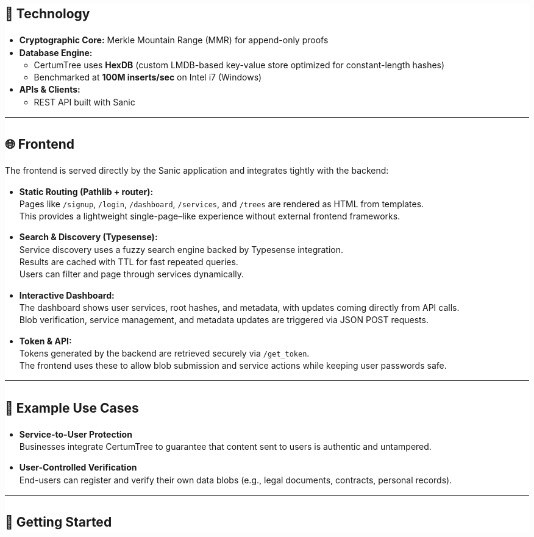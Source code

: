 
## 💾 Technology

- **Cryptographic Core:** Merkle Mountain Range (MMR) for append-only proofs  
- **Database Engine:**  
  - CertumTree uses **HexDB** (custom LMDB-based key-value store optimized for constant-length hashes)  
  - Benchmarked at **100M inserts/sec** on Intel i7 (Windows)  
- **APIs & Clients:**  
  - REST API built with Sanic

---

## 🌐 Frontend

The frontend is served directly by the Sanic application and integrates tightly with the backend:

- **Static Routing (Pathlib + router):**  
  Pages like `/signup`, `/login`, `/dashboard`, `/services`, and `/trees` are rendered as HTML from templates.  
  This provides a lightweight single-page–like experience without external frontend frameworks.

- **Search & Discovery (Typesense):**  
  Service discovery uses a fuzzy search engine backed by Typesense integration.  
  Results are cached with TTL for fast repeated queries.  
  Users can filter and page through services dynamically.

- **Interactive Dashboard:**  
  The dashboard shows user services, root hashes, and metadata, with updates coming directly from API calls.  
  Blob verification, service management, and metadata updates are triggered via JSON POST requests.

- **Token & API:**  
  Tokens generated by the backend are retrieved securely via `/get_token`.  
  The frontend uses these to allow blob submission and service actions while keeping user passwords safe.


---

## 📌 Example Use Cases

- **Service-to-User Protection**  
  Businesses integrate CertumTree to guarantee that content sent to users is authentic and untampered.  

- **User-Controlled Verification**  
  End-users can register and verify their own data blobs (e.g., legal documents, contracts, personal records).  



---

## 🚀 Getting Started
